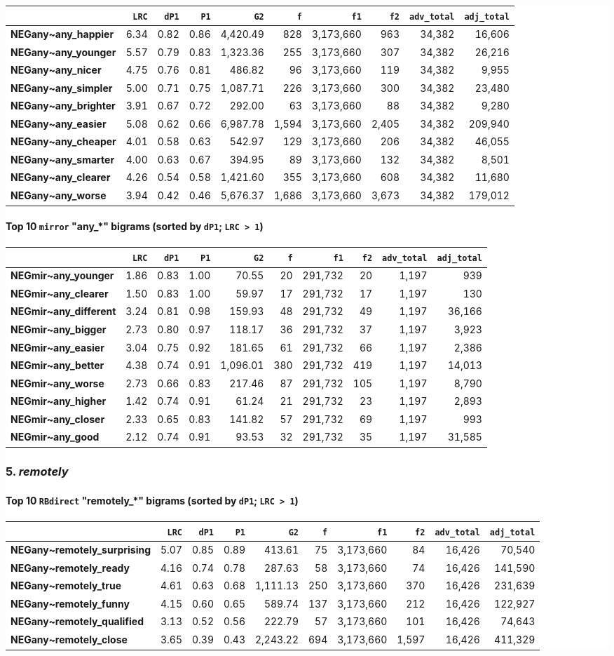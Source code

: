 
|                         |   `LRC` |   `dP1` |   `P1` |     `G2` |   `f` |      `f1` |   `f2` |   `adv_total` |   `adj_total` |
|:------------------------|--------:|--------:|-------:|---------:|------:|----------:|-------:|--------------:|--------------:|
| **NEGany~any_happier**  |    6.34 |    0.82 |   0.86 | 4,420.49 |   828 | 3,173,660 |    963 |        34,382 |        16,606 |
| **NEGany~any_younger**  |    5.57 |    0.79 |   0.83 | 1,323.36 |   255 | 3,173,660 |    307 |        34,382 |        26,216 |
| **NEGany~any_nicer**    |    4.75 |    0.76 |   0.81 |   486.82 |    96 | 3,173,660 |    119 |        34,382 |         9,955 |
| **NEGany~any_simpler**  |    5.00 |    0.71 |   0.75 | 1,087.71 |   226 | 3,173,660 |    300 |        34,382 |        23,480 |
| **NEGany~any_brighter** |    3.91 |    0.67 |   0.72 |   292.00 |    63 | 3,173,660 |     88 |        34,382 |         9,280 |
| **NEGany~any_easier**   |    5.08 |    0.62 |   0.66 | 6,987.78 | 1,594 | 3,173,660 |  2,405 |        34,382 |       209,940 |
| **NEGany~any_cheaper**  |    4.01 |    0.58 |   0.63 |   542.97 |   129 | 3,173,660 |    206 |        34,382 |        46,055 |
| **NEGany~any_smarter**  |    4.00 |    0.63 |   0.67 |   394.95 |    89 | 3,173,660 |    132 |        34,382 |         8,501 |
| **NEGany~any_clearer**  |    4.26 |    0.54 |   0.58 | 1,421.60 |   355 | 3,173,660 |    608 |        34,382 |        11,680 |
| **NEGany~any_worse**    |    3.94 |    0.42 |   0.46 | 5,676.37 | 1,686 | 3,173,660 |  3,673 |        34,382 |       179,012 |


#### Top 10 `mirror` "any_*" bigrams (sorted by `dP1`; `LRC > 1`)


|                          |   `LRC` |   `dP1` |   `P1` |     `G2` |   `f` |    `f1` |   `f2` |   `adv_total` |   `adj_total` |
|:-------------------------|--------:|--------:|-------:|---------:|------:|--------:|-------:|--------------:|--------------:|
| **NEGmir~any_younger**   |    1.86 |    0.83 |   1.00 |    70.55 |    20 | 291,732 |     20 |         1,197 |           939 |
| **NEGmir~any_clearer**   |    1.50 |    0.83 |   1.00 |    59.97 |    17 | 291,732 |     17 |         1,197 |           130 |
| **NEGmir~any_different** |    3.24 |    0.81 |   0.98 |   159.93 |    48 | 291,732 |     49 |         1,197 |        36,166 |
| **NEGmir~any_bigger**    |    2.73 |    0.80 |   0.97 |   118.17 |    36 | 291,732 |     37 |         1,197 |         3,923 |
| **NEGmir~any_easier**    |    3.04 |    0.75 |   0.92 |   181.65 |    61 | 291,732 |     66 |         1,197 |         2,386 |
| **NEGmir~any_better**    |    4.38 |    0.74 |   0.91 | 1,096.01 |   380 | 291,732 |    419 |         1,197 |        14,013 |
| **NEGmir~any_worse**     |    2.73 |    0.66 |   0.83 |   217.46 |    87 | 291,732 |    105 |         1,197 |         8,790 |
| **NEGmir~any_higher**    |    1.42 |    0.74 |   0.91 |    61.24 |    21 | 291,732 |     23 |         1,197 |         2,893 |
| **NEGmir~any_closer**    |    2.33 |    0.65 |   0.83 |   141.82 |    57 | 291,732 |     69 |         1,197 |           993 |
| **NEGmir~any_good**      |    2.12 |    0.74 |   0.91 |    93.53 |    32 | 291,732 |     35 |         1,197 |        31,585 |


### 5. _remotely_


#### Top 10 `RBdirect` "remotely_*" bigrams (sorted by `dP1`; `LRC > 1`)


|                                |   `LRC` |   `dP1` |   `P1` |     `G2` |   `f` |      `f1` |   `f2` |   `adv_total` |   `adj_total` |
|:-------------------------------|--------:|--------:|-------:|---------:|------:|----------:|-------:|--------------:|--------------:|
| **NEGany~remotely_surprising** |    5.07 |    0.85 |   0.89 |   413.61 |    75 | 3,173,660 |     84 |        16,426 |        70,540 |
| **NEGany~remotely_ready**      |    4.16 |    0.74 |   0.78 |   287.63 |    58 | 3,173,660 |     74 |        16,426 |       141,590 |
| **NEGany~remotely_true**       |    4.61 |    0.63 |   0.68 | 1,111.13 |   250 | 3,173,660 |    370 |        16,426 |       231,639 |
| **NEGany~remotely_funny**      |    4.15 |    0.60 |   0.65 |   589.74 |   137 | 3,173,660 |    212 |        16,426 |       122,927 |
| **NEGany~remotely_qualified**  |    3.13 |    0.52 |   0.56 |   222.79 |    57 | 3,173,660 |    101 |        16,426 |        74,643 |
| **NEGany~remotely_close**      |    3.65 |    0.39 |   0.43 | 2,243.22 |   694 | 3,173,660 |  1,597 |        16,426 |       411,329 |